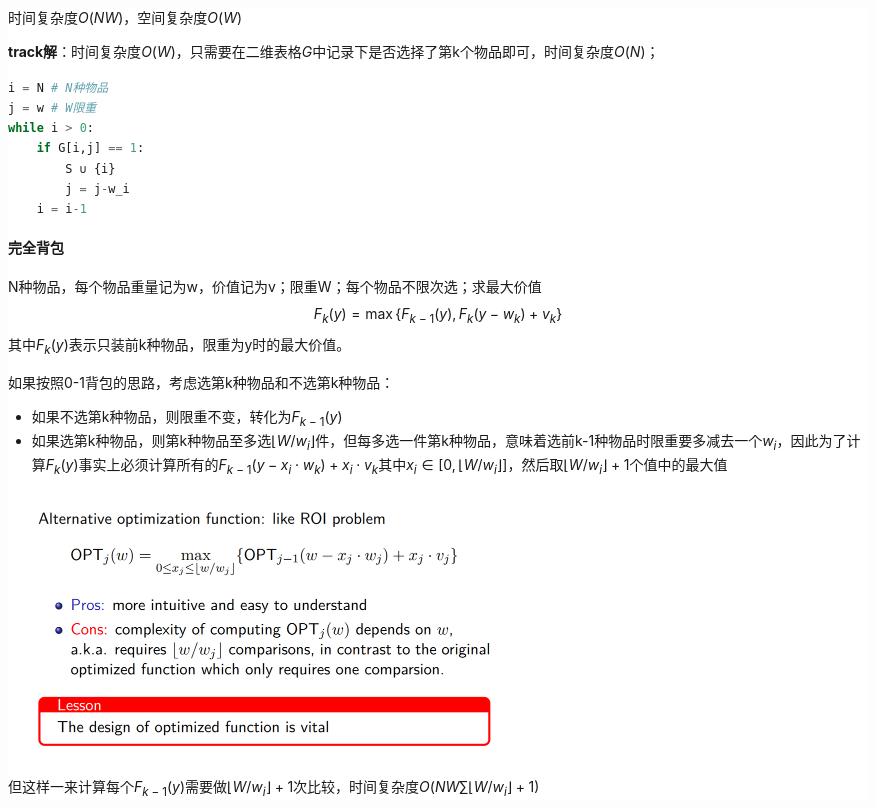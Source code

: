 时间复杂度$O(NW)$，空间复杂度$O(W)$

**track解**：时间复杂度$O(W)$，只需要在二维表格$G$中记录下是否选择了第k个物品即可，时间复杂度$O(N)$；

```python
i = N # N种物品
j = w # W限重
while i > 0:
	if G[i,j] == 1:
        S ∪ {i}
        j = j-w_i
    i = i-1
```

#### 完全背包

N种物品，每个物品重量记为w，价值记为v；限重W；每个物品不限次选；求最大价值
$$
F_k(y) = \max \{F_{k-1}(y), F_k(y-w_k)+v_k\}
$$
其中$F_k(y)$表示只装前k种物品，限重为y时的最大价值。

如果按照0-1背包的思路，考虑选第k种物品和不选第k种物品：

- 如果不选第k种物品，则限重不变，转化为$F_{k-1}(y)$
- 如果选第k种物品，则第k种物品至多选$\lfloor W/w_i\rfloor$件，但每多选一件第k种物品，意味着选前k-1种物品时限重要多减去一个$w_i$，因此为了计算$F_k(y)$事实上必须计算所有的$F_{k-1}(y-x_i\cdot w_k)+x_i\cdot v_k$其中$x_i\in [0,\lfloor W/w_i\rfloor]$，然后取$\lfloor W/w_i\rfloor+1$个值中的最大值

<img src="Algorithm.assets/image-20220502140506573.png" alt="image-20220502140506573" style="zoom:50%;" />

但这样一来计算每个$F_{k-1}(y)$需要做$\lfloor W/w_i\rfloor+1$次比较，时间复杂度$O(NW\sum{\lfloor W/w_i\rfloor+1})$
